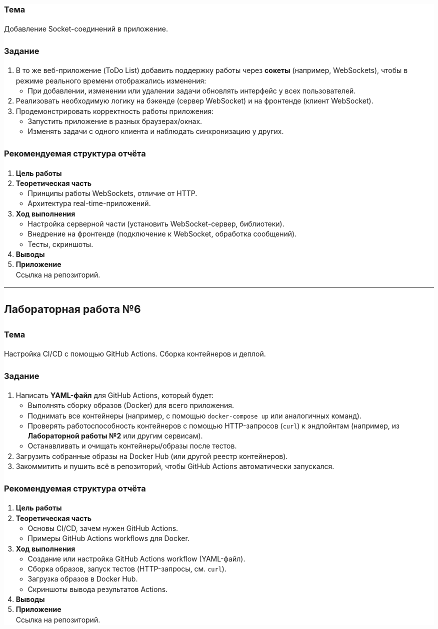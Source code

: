 ### Тема
Добавление Socket-соединений в приложение.

### Задание
1. В то же веб-приложение (ToDo List) добавить поддержку работы через **сокеты** (например, WebSockets), чтобы в режиме реального времени отображались изменения:
   - При добавлении, изменении или удалении задачи обновлять интерфейс у всех пользователей.
2. Реализовать необходимую логику на бэкенде (сервер WebSocket) и на фронтенде (клиент WebSocket).
3. Продемонстрировать корректность работы приложения:
   - Запустить приложение в разных браузерах/окнах.  
   - Изменять задачи с одного клиента и наблюдать синхронизацию у других.

### Рекомендуемая структура отчёта
1. **Цель работы**  
2. **Теоретическая часть**  
   - Принципы работы WebSockets, отличие от HTTP.
   - Архитектура real-time-приложений.
3. **Ход выполнения**  
   - Настройка серверной части (установить WebSocket-сервер, библиотеки).
   - Внедрение на фронтенде (подключение к WebSocket, обработка сообщений).
   - Тесты, скриншоты.
4. **Выводы**
5. **Приложение**  
   Ссылка на репозиторий.

-----

## Лабораторная работа №6

### Тема
Настройка CI/CD с помощью GitHub Actions. Сборка контейнеров и деплой.

### Задание
1. Написать **YAML-файл** для GitHub Actions, который будет:
   - Выполнять сборку образов (Docker) для всего приложения.
   - Поднимать все контейнеры (например, с помощью `docker-compose up` или аналогичных команд).
   - Проверять работоспособность контейнеров с помощью HTTP-запросов (`curl`) к эндпойнтам (например, из **Лабораторной работы №2** или другим сервисам).
   - Останавливать и очищать контейнеры/образы после тестов.
2. Загрузить собранные образы на Docker Hub (или другой реестр контейнеров).
3. Закоммитить и пушить всё в репозиторий, чтобы GitHub Actions автоматически запускался.

### Рекомендуемая структура отчёта
1. **Цель работы**  
2. **Теоретическая часть**  
   - Основы CI/CD, зачем нужен GitHub Actions.
   - Примеры GitHub Actions workflows для Docker.
3. **Ход выполнения**  
   - Создание или настройка GitHub Actions workflow (YAML-файл).
   - Сборка образов, запуск тестов (HTTP-запросы, см. `curl`).
   - Загрузка образов в Docker Hub.
   - Скриншоты вывода результатов Actions.
4. **Выводы**
5. **Приложение**  
   Ссылка на репозиторий.
